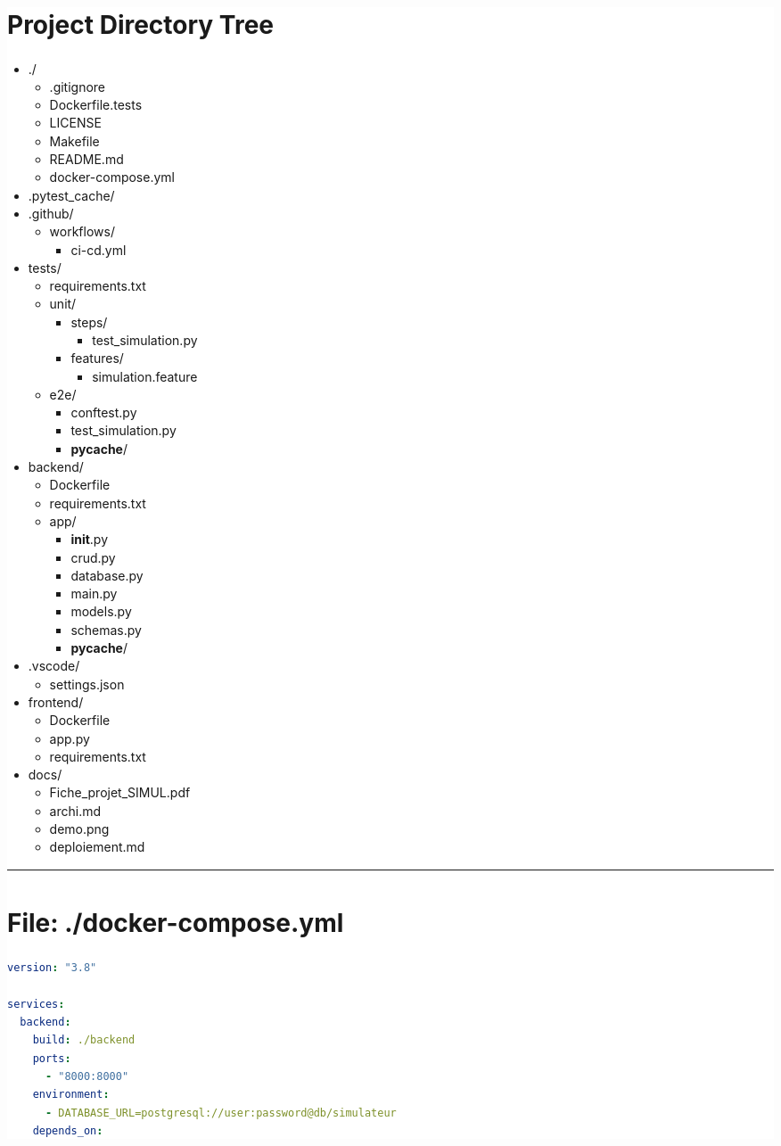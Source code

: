 # Project Directory Tree

- ./
  - .gitignore
  - Dockerfile.tests
  - LICENSE
  - Makefile
  - README.md
  - docker-compose.yml
- .pytest_cache/
- .github/
  - workflows/
    - ci-cd.yml
- tests/
  - requirements.txt
  - unit/
    - steps/
      - test_simulation.py
    - features/
      - simulation.feature
  - e2e/
    - conftest.py
    - test_simulation.py
    - __pycache__/
- backend/
  - Dockerfile
  - requirements.txt
  - app/
    - __init__.py
    - crud.py
    - database.py
    - main.py
    - models.py
    - schemas.py
    - __pycache__/
- .vscode/
  - settings.json
- frontend/
  - Dockerfile
  - app.py
  - requirements.txt
- docs/
  - Fiche_projet_SIMUL.pdf
  - archi.md
  - demo.png
  - deploiement.md

---



# File: ./docker-compose.yml
```yaml
version: "3.8"

services:
  backend:
    build: ./backend
    ports:
      - "8000:8000"
    environment:
      - DATABASE_URL=postgresql://user:password@db/simulateur
    depends_on:
```